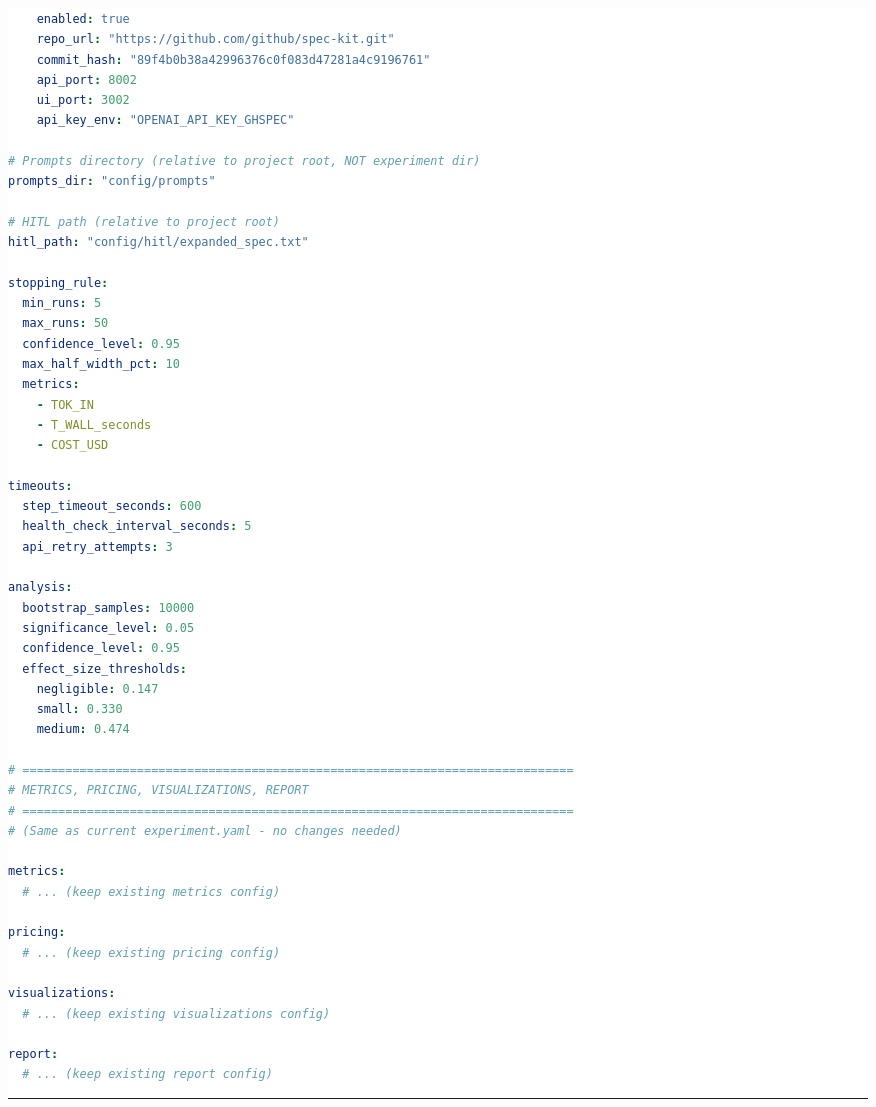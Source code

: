```yaml
    enabled: true
    repo_url: "https://github.com/github/spec-kit.git"
    commit_hash: "89f4b0b38a42996376c0f083d47281a4c9196761"
    api_port: 8002
    ui_port: 3002
    api_key_env: "OPENAI_API_KEY_GHSPEC"

# Prompts directory (relative to project root, NOT experiment dir)
prompts_dir: "config/prompts"

# HITL path (relative to project root)
hitl_path: "config/hitl/expanded_spec.txt"

stopping_rule:
  min_runs: 5
  max_runs: 50
  confidence_level: 0.95
  max_half_width_pct: 10
  metrics:
    - TOK_IN
    - T_WALL_seconds
    - COST_USD

timeouts:
  step_timeout_seconds: 600
  health_check_interval_seconds: 5
  api_retry_attempts: 3

analysis:
  bootstrap_samples: 10000
  significance_level: 0.05
  confidence_level: 0.95
  effect_size_thresholds:
    negligible: 0.147
    small: 0.330
    medium: 0.474

# =============================================================================
# METRICS, PRICING, VISUALIZATIONS, REPORT
# =============================================================================
# (Same as current experiment.yaml - no changes needed)

metrics:
  # ... (keep existing metrics config)

pricing:
  # ... (keep existing pricing config)

visualizations:
  # ... (keep existing visualizations config)

report:
  # ... (keep existing report config)
```

---